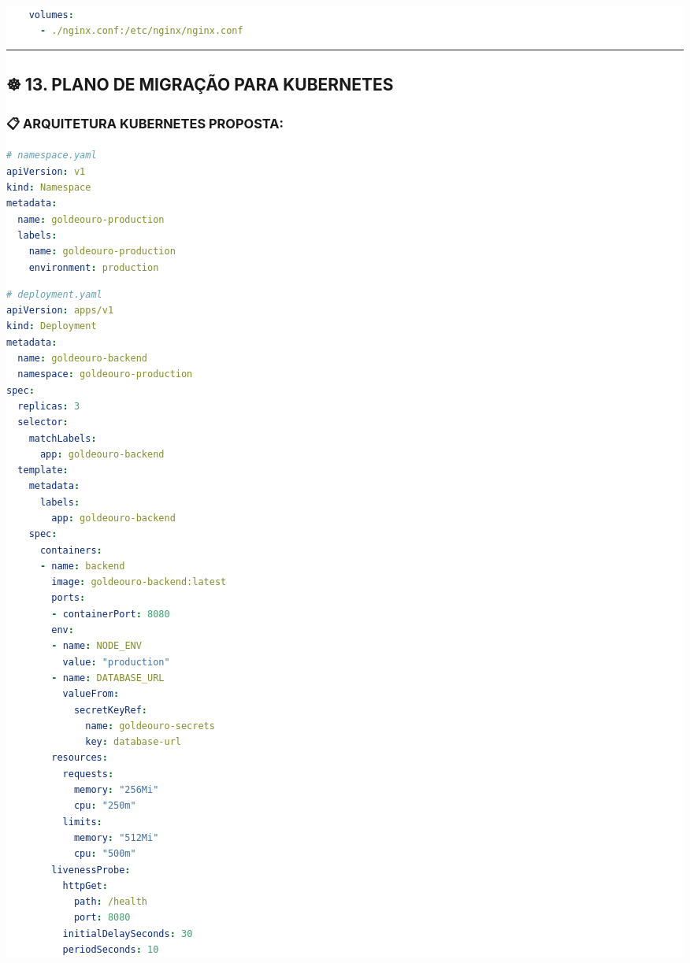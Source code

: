 ```yaml
    volumes:
      - ./nginx.conf:/etc/nginx/nginx.conf
```

---

## ☸️ **13. PLANO DE MIGRAÇÃO PARA KUBERNETES**

### **📋 ARQUITETURA KUBERNETES PROPOSTA:**

```yaml
# namespace.yaml
apiVersion: v1
kind: Namespace
metadata:
  name: goldeouro-production
  labels:
    name: goldeouro-production
    environment: production
```

```yaml
# deployment.yaml
apiVersion: apps/v1
kind: Deployment
metadata:
  name: goldeouro-backend
  namespace: goldeouro-production
spec:
  replicas: 3
  selector:
    matchLabels:
      app: goldeouro-backend
  template:
    metadata:
      labels:
        app: goldeouro-backend
    spec:
      containers:
      - name: backend
        image: goldeouro-backend:latest
        ports:
        - containerPort: 8080
        env:
        - name: NODE_ENV
          value: "production"
        - name: DATABASE_URL
          valueFrom:
            secretKeyRef:
              name: goldeouro-secrets
              key: database-url
        resources:
          requests:
            memory: "256Mi"
            cpu: "250m"
          limits:
            memory: "512Mi"
            cpu: "500m"
        livenessProbe:
          httpGet:
            path: /health
            port: 8080
          initialDelaySeconds: 30
          periodSeconds: 10
```